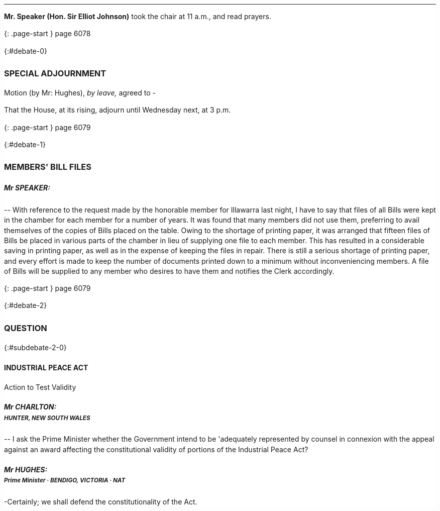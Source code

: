 
----


 **Mr. Speaker (Hon. Sir Elliot Johnson)** took the chair at 11 a.m., and read prayers. 

{: .page-start }
page 6078

{:#debate-0}
### SPECIAL ADJOURNMENT

Motion (by Mr: Hughes),  *by leave,*  agreed to - 

That the House, at its rising, adjourn until Wednesday next, at 3 p.m. 

{: .page-start }
page 6079

{:#debate-1}
### MEMBERS' BILL FILES

##### Mr SPEAKER:

-- With reference to the request made by the honorable member for Illawarra last night, I have to say that files of all Bills were kept in the chamber for each member for a number of years. It was found that many members did not use them, preferring to avail themselves of the copies of Bills placed on the table. Owing to the shortage of printing paper, it was arranged that fifteen files of Bills be placed in various parts of the chamber in lieu of supplying one file to each member. This has resulted in a considerable saving in printing paper, as well as in the expense of keeping the files in repair. There is still a serious shortage of printing paper, and every effort is made to keep the number of documents printed down to a minimum without inconveniencing members. A file of Bills will be supplied to any member who desires to have them and notifies the  Clerk  accordingly. 

{: .page-start }
page 6079

{:#debate-2}
### QUESTION

{:#subdebate-2-0}
#### INDUSTRIAL PEACE ACT

Action to Test Validity

##### Mr CHARLTON:<br><small class="text-muted">HUNTER, NEW SOUTH WALES</small>

-- I ask the Prime Minister whether the Government intend to be 'adequately represented by counsel in connexion with the appeal against an award affecting the constitutional validity of portions of the Industrial Peace Act? 

##### Mr HUGHES:<br><small class="text-muted">Prime Minister &middot; BENDIGO, VICTORIA &middot; NAT</small>

-Certainly; we shall defend the constitutionality of the Act. 
